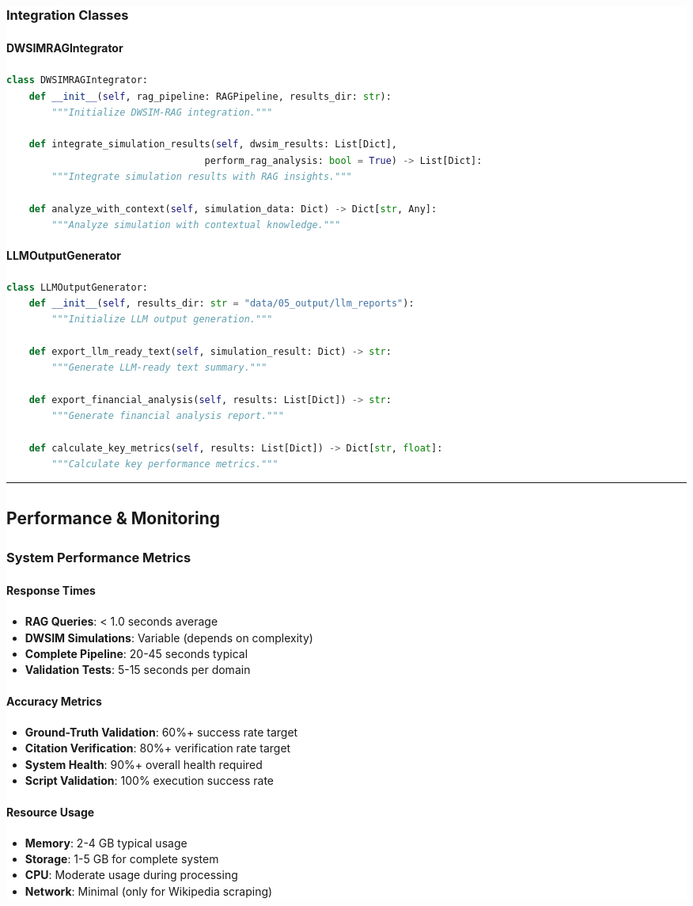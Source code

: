 
### Integration Classes

#### DWSIMRAGIntegrator
```python
class DWSIMRAGIntegrator:
    def __init__(self, rag_pipeline: RAGPipeline, results_dir: str):
        """Initialize DWSIM-RAG integration."""
    
    def integrate_simulation_results(self, dwsim_results: List[Dict], 
                                   perform_rag_analysis: bool = True) -> List[Dict]:
        """Integrate simulation results with RAG insights."""
    
    def analyze_with_context(self, simulation_data: Dict) -> Dict[str, Any]:
        """Analyze simulation with contextual knowledge."""
```

#### LLMOutputGenerator
```python
class LLMOutputGenerator:
    def __init__(self, results_dir: str = "data/05_output/llm_reports"):
        """Initialize LLM output generation."""
    
    def export_llm_ready_text(self, simulation_result: Dict) -> str:
        """Generate LLM-ready text summary."""
    
    def export_financial_analysis(self, results: List[Dict]) -> str:
        """Generate financial analysis report."""
    
    def calculate_key_metrics(self, results: List[Dict]) -> Dict[str, float]:
        """Calculate key performance metrics."""
```

---

## Performance & Monitoring

### System Performance Metrics

#### Response Times
- **RAG Queries**: < 1.0 seconds average
- **DWSIM Simulations**: Variable (depends on complexity)
- **Complete Pipeline**: 20-45 seconds typical
- **Validation Tests**: 5-15 seconds per domain

#### Accuracy Metrics
- **Ground-Truth Validation**: 60%+ success rate target
- **Citation Verification**: 80%+ verification rate target
- **System Health**: 90%+ overall health required
- **Script Validation**: 100% execution success rate

#### Resource Usage
- **Memory**: 2-4 GB typical usage
- **Storage**: 1-5 GB for complete system
- **CPU**: Moderate usage during processing
- **Network**: Minimal (only for Wikipedia scraping)
